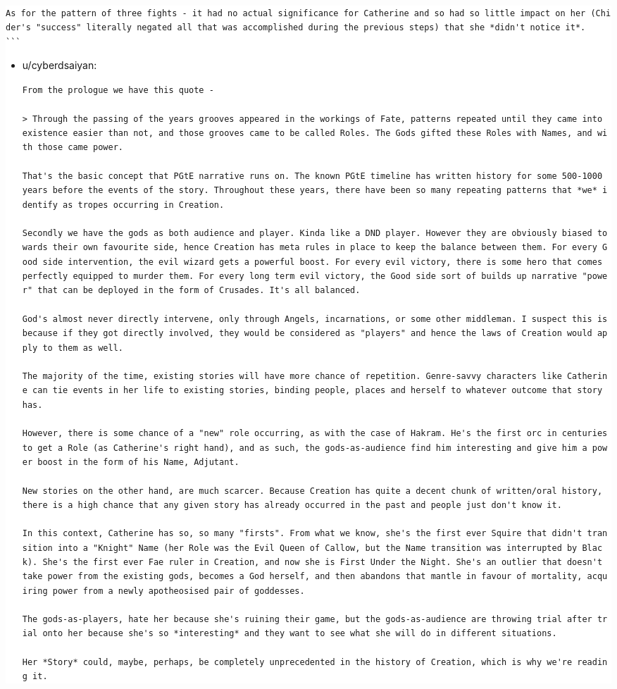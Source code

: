     As for the pattern of three fights - it had no actual significance for Catherine and so had so little impact on her (Chider's "success" literally negated all that was accomplished during the previous steps) that she *didn't notice it*.
    ```

- u/cyberdsaiyan:
  ```
  From the prologue we have this quote -

  > Through the passing of the years grooves appeared in the workings of Fate, patterns repeated until they came into existence easier than not, and those grooves came to be called Roles. The Gods gifted these Roles with Names, and with those came power.

  That's the basic concept that PGtE narrative runs on. The known PGtE timeline has written history for some 500-1000 years before the events of the story. Throughout these years, there have been so many repeating patterns that *we* identify as tropes occurring in Creation.

  Secondly we have the gods as both audience and player. Kinda like a DND player. However they are obviously biased towards their own favourite side, hence Creation has meta rules in place to keep the balance between them. For every Good side intervention, the evil wizard gets a powerful boost. For every evil victory, there is some hero that comes perfectly equipped to murder them. For every long term evil victory, the Good side sort of builds up narrative "power" that can be deployed in the form of Crusades. It's all balanced.

  God's almost never directly intervene, only through Angels, incarnations, or some other middleman. I suspect this is because if they got directly involved, they would be considered as "players" and hence the laws of Creation would apply to them as well.

  The majority of the time, existing stories will have more chance of repetition. Genre-savvy characters like Catherine can tie events in her life to existing stories, binding people, places and herself to whatever outcome that story has.

  However, there is some chance of a "new" role occurring, as with the case of Hakram. He's the first orc in centuries to get a Role (as Catherine's right hand), and as such, the gods-as-audience find him interesting and give him a power boost in the form of his Name, Adjutant.

  New stories on the other hand, are much scarcer. Because Creation has quite a decent chunk of written/oral history, there is a high chance that any given story has already occurred in the past and people just don't know it.

  In this context, Catherine has so, so many "firsts". From what we know, she's the first ever Squire that didn't transition into a "Knight" Name (her Role was the Evil Queen of Callow, but the Name transition was interrupted by Black). She's the first ever Fae ruler in Creation, and now she is First Under the Night. She's an outlier that doesn't take power from the existing gods, becomes a God herself, and then abandons that mantle in favour of mortality, acquiring power from a newly apotheosised pair of goddesses.

  The gods-as-players, hate her because she's ruining their game, but the gods-as-audience are throwing trial after trial onto her because she's so *interesting* and they want to see what she will do in different situations.

  Her *Story* could, maybe, perhaps, be completely unprecedented in the history of Creation, which is why we're reading it.
  ```
